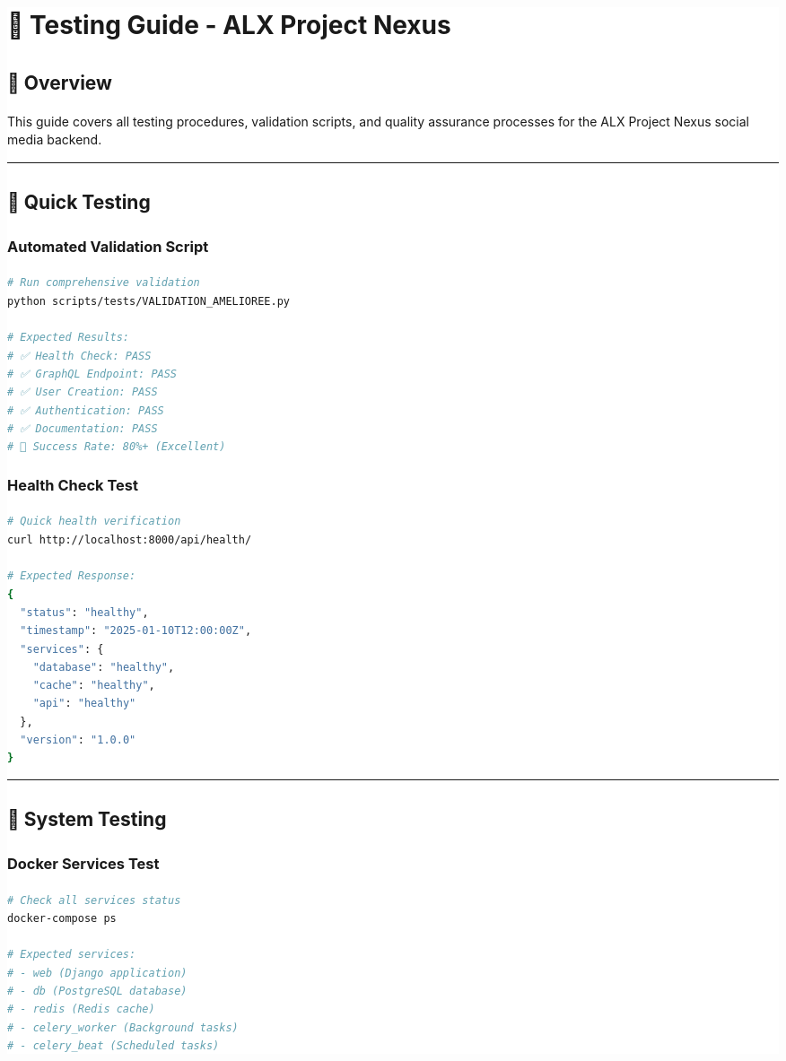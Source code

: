 # 🧪 Testing Guide - ALX Project Nexus

## 🎯 Overview

This guide covers all testing procedures, validation scripts, and quality assurance processes for the ALX Project Nexus social media backend.

---

## 🚀 Quick Testing

### Automated Validation Script
```bash
# Run comprehensive validation
python scripts/tests/VALIDATION_AMELIOREE.py

# Expected Results:
# ✅ Health Check: PASS
# ✅ GraphQL Endpoint: PASS
# ✅ User Creation: PASS
# ✅ Authentication: PASS
# ✅ Documentation: PASS
# 🎯 Success Rate: 80%+ (Excellent)
```

### Health Check Test
```bash
# Quick health verification
curl http://localhost:8000/api/health/

# Expected Response:
{
  "status": "healthy",
  "timestamp": "2025-01-10T12:00:00Z",
  "services": {
    "database": "healthy",
    "cache": "healthy",
    "api": "healthy"
  },
  "version": "1.0.0"
}
```

---

## 🔧 System Testing

### Docker Services Test
```bash
# Check all services status
docker-compose ps

# Expected services:
# - web (Django application)
# - db (PostgreSQL database)
# - redis (Redis cache)
# - celery_worker (Background tasks)
# - celery_beat (Scheduled tasks)
```
